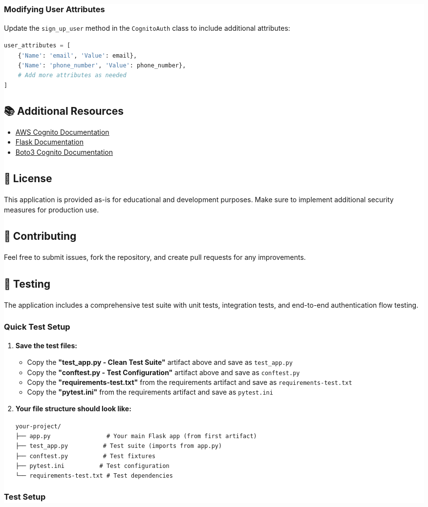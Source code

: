 ### Modifying User Attributes
Update the `sign_up_user` method in the `CognitoAuth` class to include additional attributes:
```python
user_attributes = [
    {'Name': 'email', 'Value': email},
    {'Name': 'phone_number', 'Value': phone_number},
    # Add more attributes as needed
]
```

## 📚 Additional Resources

- [AWS Cognito Documentation](https://docs.aws.amazon.com/cognito/)
- [Flask Documentation](https://flask.palletsprojects.com/)
- [Boto3 Cognito Documentation](https://boto3.amazonaws.com/v1/documentation/api/latest/reference/services/cognito-idp.html)

## 📄 License

This application is provided as-is for educational and development purposes. Make sure to implement additional security measures for production use.

## 🤝 Contributing

Feel free to submit issues, fork the repository, and create pull requests for any improvements.

## 🧪 Testing

The application includes a comprehensive test suite with unit tests, integration tests, and end-to-end authentication flow testing.

### Quick Test Setup

1. **Save the test files:**
   - Copy the **"test_app.py - Clean Test Suite"** artifact above and save as `test_app.py`
   - Copy the **"conftest.py - Test Configuration"** artifact above and save as `conftest.py`  
   - Copy the **"requirements-test.txt"** from the requirements artifact and save as `requirements-test.txt`
   - Copy the **"pytest.ini"** from the requirements artifact and save as `pytest.ini`

2. **Your file structure should look like:**
   ```
   your-project/
   ├── app.py                # Your main Flask app (from first artifact)
   ├── test_app.py          # Test suite (imports from app.py)
   ├── conftest.py          # Test fixtures
   ├── pytest.ini          # Test configuration
   └── requirements-test.txt # Test dependencies
   ```

### Test Setup
